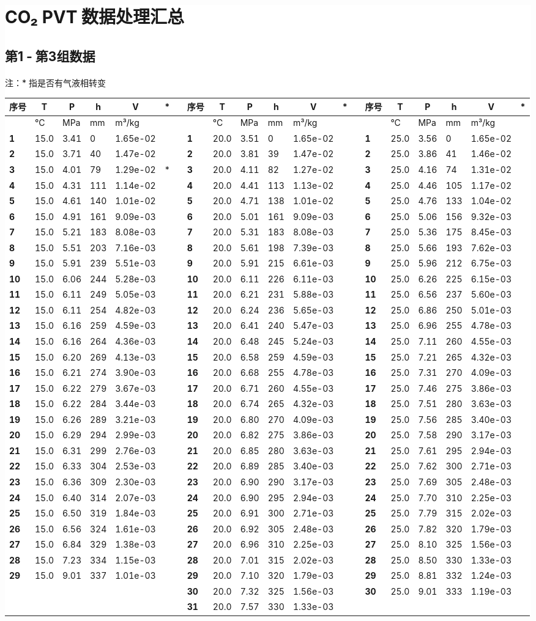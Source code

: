 # CO₂ PVT 数据处理汇总

## 第1 - 第3组数据

注：* 指是否有气液相转变

| 序号 | T | P | h | V | * | | 序号 | T | P | h | V | * | | 序号 | T | P | h | V | * |
|------|---|---|---|---|---|---|------|---|---|---|---|---|---|------|---|---|---|---|---|
|     | °C | MPa | mm | m³/kg |   | |      | °C | MPa | mm | m³/kg |   | |      | °C | MPa | mm | m³/kg |   |
|**1**| 15.0 | 3.41 | 0 | 1.65e-02 |  ||**1**| 20.0 | 3.51 | 0 | 1.65e-02 |  ||**1**| 25.0 | 3.56 | 0 | 1.65e-02 |  |
|**2**| 15.0 | 3.71 | 40 | 1.47e-02 |  ||**2**| 20.0 | 3.81 | 39 | 1.47e-02 |  ||**2**| 25.0 | 3.86 | 41 | 1.46e-02 |  |
|**3**| 15.0 | 4.01 | 79 | 1.29e-02 | * ||**3**| 20.0 | 4.11 | 82 | 1.27e-02 |  ||**3**| 25.0 | 4.16 | 74 | 1.31e-02 |  |
|**4**| 15.0 | 4.31 | 111 | 1.14e-02 |  ||**4**| 20.0 | 4.41 | 113 | 1.13e-02 |  ||**4**| 25.0 | 4.46 | 105 | 1.17e-02 |  |
|**5**| 15.0 | 4.61 | 140 | 1.01e-02 |  ||**5**| 20.0 | 4.71 | 138 | 1.01e-02 |  ||**5**| 25.0 | 4.76 | 133 | 1.04e-02 |  |
|**6**| 15.0 | 4.91 | 161 | 9.09e-03 |  ||**6**| 20.0 | 5.01 | 161 | 9.09e-03 |  ||**6**| 25.0 | 5.06 | 156 | 9.32e-03 |  |
|**7**| 15.0 | 5.21 | 183 | 8.08e-03 |  ||**7**| 20.0 | 5.31 | 183 | 8.08e-03 |  ||**7**| 25.0 | 5.36 | 175 | 8.45e-03 |  |
|**8**| 15.0 | 5.51 | 203 | 7.16e-03 |  ||**8**| 20.0 | 5.61 | 198 | 7.39e-03 |  ||**8**| 25.0 | 5.66 | 193 | 7.62e-03 |  |
|**9**| 15.0 | 5.91 | 239 | 5.51e-03 |  ||**9**| 20.0 | 5.91 | 215 | 6.61e-03 |  ||**9**| 25.0 | 5.96 | 212 | 6.75e-03 |  |
|**10**| 15.0 | 6.06 | 244 | 5.28e-03 |  ||**10**| 20.0 | 6.11 | 226 | 6.11e-03 |  ||**10**| 25.0 | 6.26 | 225 | 6.15e-03 |  |
|**11**| 15.0 | 6.11 | 249 | 5.05e-03 |  ||**11**| 20.0 | 6.21 | 231 | 5.88e-03 |  ||**11**| 25.0 | 6.56 | 237 | 5.60e-03 |  |
|**12**| 15.0 | 6.11 | 254 | 4.82e-03 |  ||**12**| 20.0 | 6.24 | 236 | 5.65e-03 |  ||**12**| 25.0 | 6.86 | 250 | 5.01e-03 |  |
|**13**| 15.0 | 6.16 | 259 | 4.59e-03 |  ||**13**| 20.0 | 6.41 | 240 | 5.47e-03 |  ||**13**| 25.0 | 6.96 | 255 | 4.78e-03 |  |
|**14**| 15.0 | 6.16 | 264 | 4.36e-03 |  ||**14**| 20.0 | 6.48 | 245 | 5.24e-03 |  ||**14**| 25.0 | 7.11 | 260 | 4.55e-03 |  |
|**15**| 15.0 | 6.20 | 269 | 4.13e-03 |  ||**15**| 20.0 | 6.58 | 259 | 4.59e-03 |  ||**15**| 25.0 | 7.21 | 265 | 4.32e-03 |  |
|**16**| 15.0 | 6.21 | 274 | 3.90e-03 |  ||**16**| 20.0 | 6.68 | 255 | 4.78e-03 |  ||**16**| 25.0 | 7.31 | 270 | 4.09e-03 |  |
|**17**| 15.0 | 6.22 | 279 | 3.67e-03 |  ||**17**| 20.0 | 6.71 | 260 | 4.55e-03 |  ||**17**| 25.0 | 7.46 | 275 | 3.86e-03 |  |
|**18**| 15.0 | 6.22 | 284 | 3.44e-03 |  ||**18**| 20.0 | 6.74 | 265 | 4.32e-03 |  ||**18**| 25.0 | 7.51 | 280 | 3.63e-03 |  |
|**19**| 15.0 | 6.26 | 289 | 3.21e-03 |  ||**19**| 20.0 | 6.80 | 270 | 4.09e-03 |  ||**19**| 25.0 | 7.56 | 285 | 3.40e-03 |  |
|**20**| 15.0 | 6.29 | 294 | 2.99e-03 |  ||**20**| 20.0 | 6.82 | 275 | 3.86e-03 |  ||**20**| 25.0 | 7.58 | 290 | 3.17e-03 |  |
|**21**| 15.0 | 6.31 | 299 | 2.76e-03 |  ||**21**| 20.0 | 6.85 | 280 | 3.63e-03 |  ||**21**| 25.0 | 7.61 | 295 | 2.94e-03 |  |
|**22**| 15.0 | 6.33 | 304 | 2.53e-03 |  ||**22**| 20.0 | 6.89 | 285 | 3.40e-03 |  ||**22**| 25.0 | 7.62 | 300 | 2.71e-03 |  |
|**23**| 15.0 | 6.36 | 309 | 2.30e-03 |  ||**23**| 20.0 | 6.90 | 290 | 3.17e-03 |  ||**23**| 25.0 | 7.69 | 305 | 2.48e-03 |  |
|**24**| 15.0 | 6.40 | 314 | 2.07e-03 |  ||**24**| 20.0 | 6.90 | 295 | 2.94e-03 |  ||**24**| 25.0 | 7.70 | 310 | 2.25e-03 |  |
|**25**| 15.0 | 6.50 | 319 | 1.84e-03 |  ||**25**| 20.0 | 6.91 | 300 | 2.71e-03 |  ||**25**| 25.0 | 7.79 | 315 | 2.02e-03 |  |
|**26**| 15.0 | 6.56 | 324 | 1.61e-03 |  ||**26**| 20.0 | 6.92 | 305 | 2.48e-03 |  ||**26**| 25.0 | 7.82 | 320 | 1.79e-03 |  |
|**27**| 15.0 | 6.84 | 329 | 1.38e-03 |  ||**27**| 20.0 | 6.96 | 310 | 2.25e-03 |  ||**27**| 25.0 | 8.10 | 325 | 1.56e-03 |  |
|**28**| 15.0 | 7.23 | 334 | 1.15e-03 |  ||**28**| 20.0 | 7.01 | 315 | 2.02e-03 |  ||**28**| 25.0 | 8.50 | 330 | 1.33e-03 |  |
|**29**| 15.0 | 9.01 | 337 | 1.01e-03 |  ||**29**| 20.0 | 7.10 | 320 | 1.79e-03 |  ||**29**| 25.0 | 8.81 | 332 | 1.24e-03 |  |
|      |     |     |   |       |   ||**30**| 20.0 | 7.32 | 325 | 1.56e-03 |  ||**30**| 25.0 | 9.01 | 333 | 1.19e-03 |  |
|      |     |     |   |       |   ||**31**| 20.0 | 7.57 | 330 | 1.33e-03 |  ||      |     |     |   |       |   |